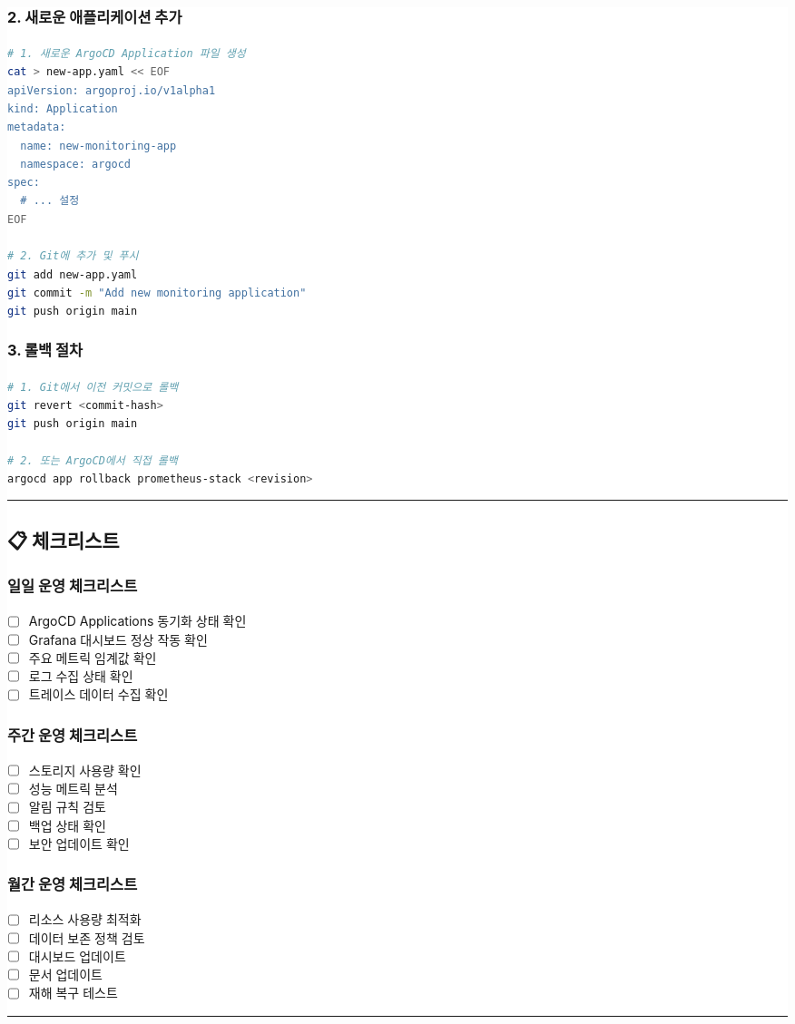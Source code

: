 ### 2. 새로운 애플리케이션 추가
```bash
# 1. 새로운 ArgoCD Application 파일 생성
cat > new-app.yaml << EOF
apiVersion: argoproj.io/v1alpha1
kind: Application
metadata:
  name: new-monitoring-app
  namespace: argocd
spec:
  # ... 설정
EOF

# 2. Git에 추가 및 푸시
git add new-app.yaml
git commit -m "Add new monitoring application"
git push origin main
```

### 3. 롤백 절차
```bash
# 1. Git에서 이전 커밋으로 롤백
git revert <commit-hash>
git push origin main

# 2. 또는 ArgoCD에서 직접 롤백
argocd app rollback prometheus-stack <revision>
```

---

## 📋 체크리스트

### 일일 운영 체크리스트
- [ ] ArgoCD Applications 동기화 상태 확인
- [ ] Grafana 대시보드 정상 작동 확인
- [ ] 주요 메트릭 임계값 확인
- [ ] 로그 수집 상태 확인
- [ ] 트레이스 데이터 수집 확인

### 주간 운영 체크리스트
- [ ] 스토리지 사용량 확인
- [ ] 성능 메트릭 분석
- [ ] 알림 규칙 검토
- [ ] 백업 상태 확인
- [ ] 보안 업데이트 확인

### 월간 운영 체크리스트
- [ ] 리소스 사용량 최적화
- [ ] 데이터 보존 정책 검토
- [ ] 대시보드 업데이트
- [ ] 문서 업데이트
- [ ] 재해 복구 테스트

---